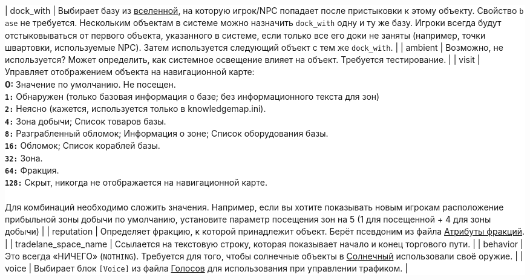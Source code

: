 | dock_with            | Выбирает базу из [вселенной](./universe.md), на которую игрок/NPC попадает после пристыковки к этому объекту. Свойство `base` не требуется. Нескольким объектам в системе можно назначить `dock_with` одну и ту же базу. Игроки всегда будут отстыковываться от первого объекта, указанного в системе, если только все его доки не заняты (например, точки швартовки, используемые NPC). Затем используется следующий объект с тем же `dock_with`.                                                                                                                                                                                                                                                                                                                                                                                 |
| ambient              | Возможно, не используется? Может определить, как системное освещение влияет на объект. Требуется тестирование.                                                                                                                                                                                                                                                                                                                                                                                                                                                                                                                                                                                                                                                                                                                     |
| visit                | Управляет отображением объекта на навигационной карте: <br />**0:** Значение по умолчанию. Не посещен. <br />**`1:`** Обнаружен (только базовая информация о базе; без информационного текста для зон) <br />**`2:`** Неясно (кажется, используется только в knowledgemap.ini). <br />**`4:`** Зона добычи; Список товаров базы. <br />**`8:`** Разграбленный обломок; Информация о зоне; Список оборудования базы. <br />**`16:`** Обломок; Список кораблей базы. <br />**`32:`** Зона. <br />**`64:`** Фракция. <br />**`128:`** Скрыт, никогда не отображается на навигационной карте.<br /><br />Для комбинаций необходимо сложить значения. Например, если вы хотите показывать новым игрокам расположение прибыльной зоны добычи по умолчанию, установите параметр посещения зон на 5 (1 для посещенной + 4 для зоны добычи) |
| reputation           | Определяет фракцию, к которой принадлежит объект. Берёт псевдоним из файла [Атрибуты фракций](../hardcoded-inis/data/missions/faction_prop.ini.md).                                                                                                                                                                                                                                                                                                                                                                                                                                                                                                                                                                                                                                                                                |
| tradelane_space_name | Ссылается на текстовую строку, которая показывает начало и конец торгового пути.                                                                                                                                                                                                                                                                                                                                                                                                                                                                                                                                                                                                                                                                                                                                                   |
| behavior             | Это всегда «НИЧЕГО» (`NOTHING`). Требуется для того, чтобы солнечные объекты в [Солнечный](./solar.md) использовали своё оружие.                                                                                                                                                                                                                                                                                                                                                                                                                                                                                                                                                                                                                                                                                                   |
| voice                | Выбирает блок `[Voice]` из файла [Голосов](./voices.md) для использования при управлении трафиком.                                                                                                                                                                                                                                                                                                                                                                                                                                                                                                                                                                                                                                                                                                                                 |